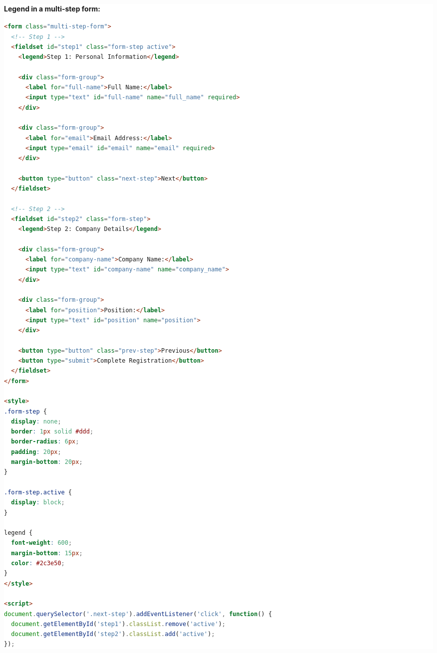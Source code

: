 **Legend in a multi-step form:**
```html
<form class="multi-step-form">
  <!-- Step 1 -->
  <fieldset id="step1" class="form-step active">
    <legend>Step 1: Personal Information</legend>
    
    <div class="form-group">
      <label for="full-name">Full Name:</label>
      <input type="text" id="full-name" name="full_name" required>
    </div>
    
    <div class="form-group">
      <label for="email">Email Address:</label>
      <input type="email" id="email" name="email" required>
    </div>
    
    <button type="button" class="next-step">Next</button>
  </fieldset>
  
  <!-- Step 2 -->
  <fieldset id="step2" class="form-step">
    <legend>Step 2: Company Details</legend>
    
    <div class="form-group">
      <label for="company-name">Company Name:</label>
      <input type="text" id="company-name" name="company_name">
    </div>
    
    <div class="form-group">
      <label for="position">Position:</label>
      <input type="text" id="position" name="position">
    </div>
    
    <button type="button" class="prev-step">Previous</button>
    <button type="submit">Complete Registration</button>
  </fieldset>
</form>

<style>
.form-step {
  display: none;
  border: 1px solid #ddd;
  border-radius: 6px;
  padding: 20px;
  margin-bottom: 20px;
}

.form-step.active {
  display: block;
}

legend {
  font-weight: 600;
  margin-bottom: 15px;
  color: #2c3e50;
}
</style>

<script>
document.querySelector('.next-step').addEventListener('click', function() {
  document.getElementById('step1').classList.remove('active');
  document.getElementById('step2').classList.add('active');
});
```